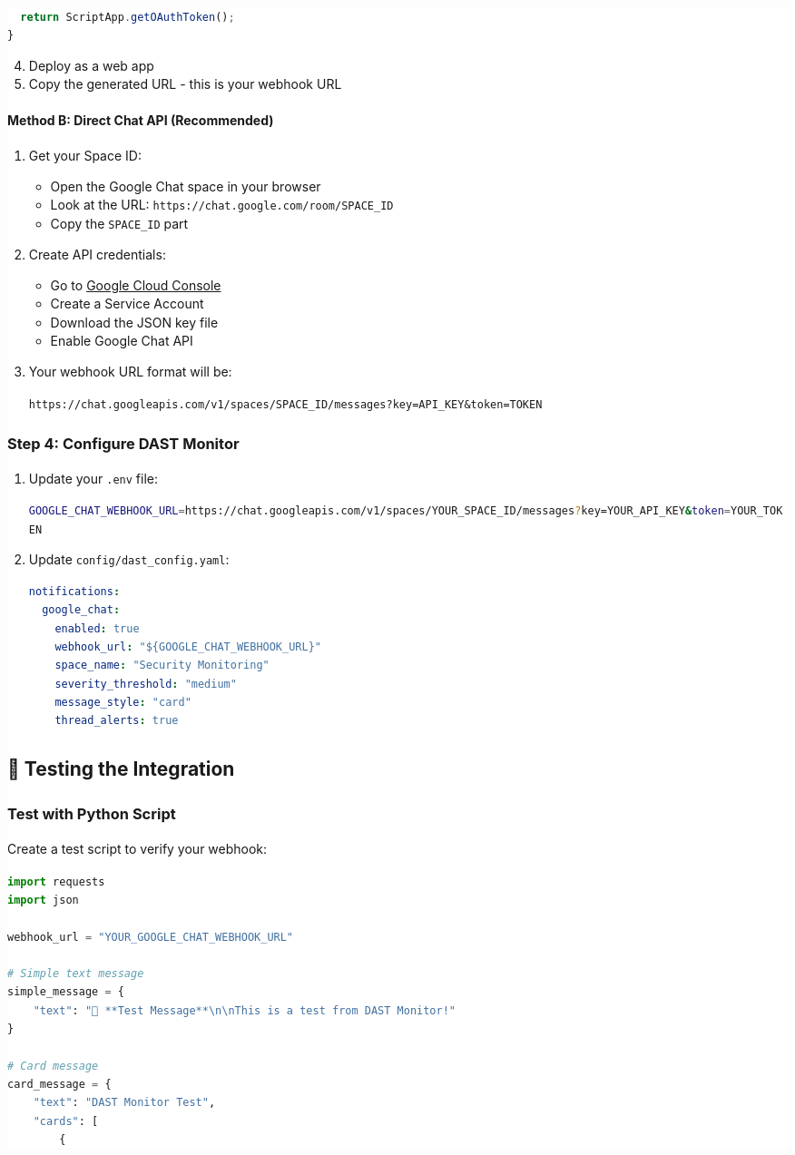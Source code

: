 ```javascript
  return ScriptApp.getOAuthToken();
}
```

4. Deploy as a web app
5. Copy the generated URL - this is your webhook URL

#### Method B: Direct Chat API (Recommended)

1. Get your Space ID:
   - Open the Google Chat space in your browser
   - Look at the URL: `https://chat.google.com/room/SPACE_ID`
   - Copy the `SPACE_ID` part

2. Create API credentials:
   - Go to [Google Cloud Console](https://console.cloud.google.com)
   - Create a Service Account
   - Download the JSON key file
   - Enable Google Chat API

3. Your webhook URL format will be:
   ```
   https://chat.googleapis.com/v1/spaces/SPACE_ID/messages?key=API_KEY&token=TOKEN
   ```

### Step 4: Configure DAST Monitor

1. Update your `.env` file:
   ```bash
   GOOGLE_CHAT_WEBHOOK_URL=https://chat.googleapis.com/v1/spaces/YOUR_SPACE_ID/messages?key=YOUR_API_KEY&token=YOUR_TOKEN
   ```

2. Update `config/dast_config.yaml`:
   ```yaml
   notifications:
     google_chat:
       enabled: true
       webhook_url: "${GOOGLE_CHAT_WEBHOOK_URL}"
       space_name: "Security Monitoring"
       severity_threshold: "medium"
       message_style: "card"
       thread_alerts: true
   ```

## 🧪 Testing the Integration

### Test with Python Script

Create a test script to verify your webhook:

```python
import requests
import json

webhook_url = "YOUR_GOOGLE_CHAT_WEBHOOK_URL"

# Simple text message
simple_message = {
    "text": "🧪 **Test Message**\n\nThis is a test from DAST Monitor!"
}

# Card message
card_message = {
    "text": "DAST Monitor Test",
    "cards": [
        {
```
